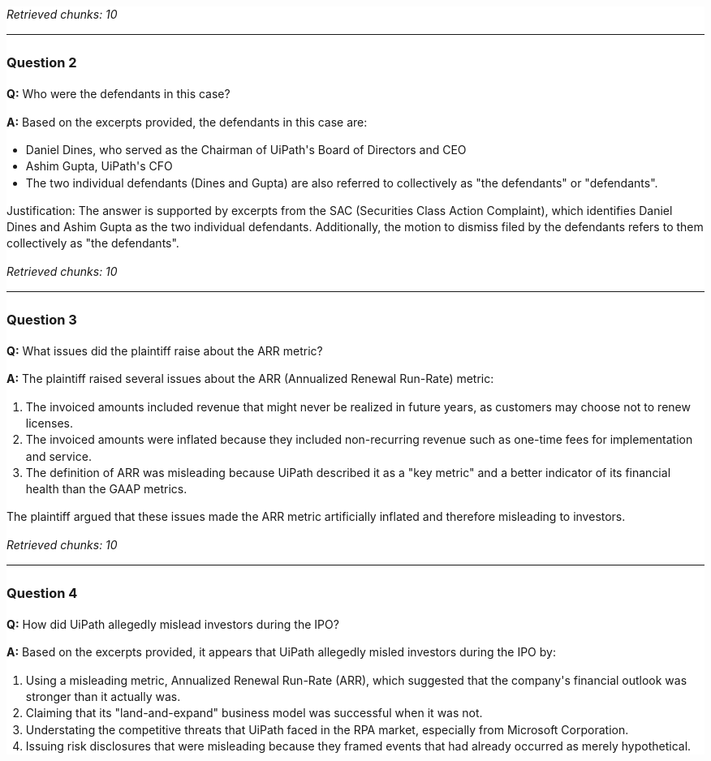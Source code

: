 *Retrieved chunks: 10*

---

### Question 2
**Q:** Who were the defendants in this case?

**A:** Based on the excerpts provided, the defendants in this case are:

* Daniel Dines, who served as the Chairman of UiPath's Board of Directors and CEO
* Ashim Gupta, UiPath's CFO
* The two individual defendants (Dines and Gupta) are also referred to collectively as "the defendants" or "defendants".

Justification:
The answer is supported by excerpts from the SAC (Securities Class Action Complaint), which identifies Daniel Dines and Ashim Gupta as the two individual defendants. Additionally, the motion to dismiss filed by the defendants refers to them collectively as "the defendants".

*Retrieved chunks: 10*

---

### Question 3
**Q:** What issues did the plaintiff raise about the ARR metric?

**A:** The plaintiff raised several issues about the ARR (Annualized Renewal Run-Rate) metric:

1. The invoiced amounts included revenue that might never be realized in future years, as customers may choose not to renew licenses.
2. The invoiced amounts were inflated because they included non-recurring revenue such as one-time fees for implementation and service.
3. The definition of ARR was misleading because UiPath described it as a "key metric" and a better indicator of its financial health than the GAAP metrics.

The plaintiff argued that these issues made the ARR metric artificially inflated and therefore misleading to investors.

*Retrieved chunks: 10*

---

### Question 4
**Q:** How did UiPath allegedly mislead investors during the IPO?

**A:** Based on the excerpts provided, it appears that UiPath allegedly misled investors during the IPO by:

1. Using a misleading metric, Annualized Renewal Run-Rate (ARR), which suggested that the company's financial outlook was stronger than it actually was.
2. Claiming that its "land-and-expand" business model was successful when it was not.
3. Understating the competitive threats that UiPath faced in the RPA market, especially from Microsoft Corporation.
4. Issuing risk disclosures that were misleading because they framed events that had already occurred as merely hypothetical.
